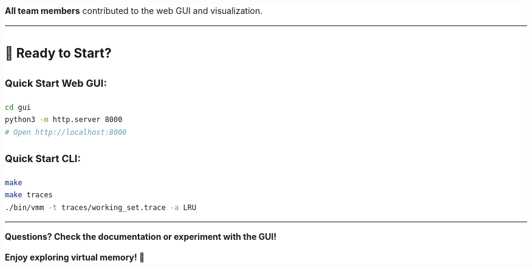 **All team members** contributed to the web GUI and visualization.

---

## 🎉 Ready to Start?

### Quick Start Web GUI:
```bash
cd gui
python3 -m http.server 8000
# Open http://localhost:8000
```

### Quick Start CLI:
```bash
make
make traces
./bin/vmm -t traces/working_set.trace -a LRU
```

---

**Questions? Check the documentation or experiment with the GUI!**

**Enjoy exploring virtual memory! 🎊**

